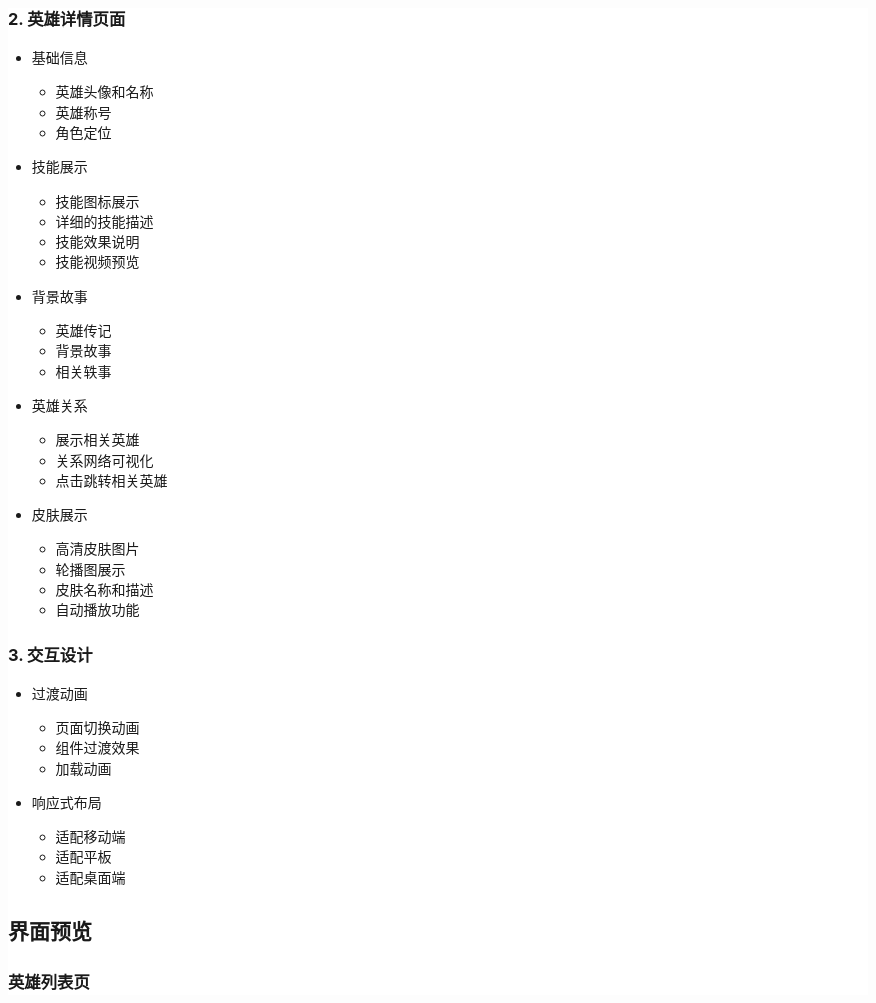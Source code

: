 ### 2. 英雄详情页面

- 基础信息
  - 英雄头像和名称
  - 英雄称号
  - 角色定位

- 技能展示
  - 技能图标展示
  - 详细的技能描述
  - 技能效果说明
  - 技能视频预览

- 背景故事
  - 英雄传记
  - 背景故事
  - 相关轶事

- 英雄关系
  - 展示相关英雄
  - 关系网络可视化
  - 点击跳转相关英雄

- 皮肤展示
  - 高清皮肤图片
  - 轮播图展示
  - 皮肤名称和描述
  - 自动播放功能

### 3. 交互设计

- 过渡动画
  - 页面切换动画
  - 组件过渡效果
  - 加载动画

- 响应式布局
  - 适配移动端
  - 适配平板
  - 适配桌面端

## 界面预览

### 英雄列表页
